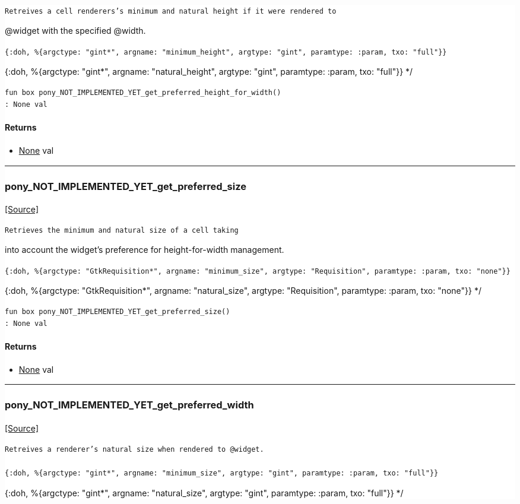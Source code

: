 
    Retreives a cell renderers’s minimum and natural height if it were rendered to
@widget with the specified @width.

    {:doh, %{argctype: "gint*", argname: "minimum_height", argtype: "gint", paramtype: :param, txo: "full"}}
{:doh, %{argctype: "gint*", argname: "natural_height", argtype: "gint", paramtype: :param, txo: "full"}}
*/


```pony
fun box pony_NOT_IMPLEMENTED_YET_get_preferred_height_for_width()
: None val
```

#### Returns

* [None](builtin-None.md) val

---

### pony_NOT_IMPLEMENTED_YET_get_preferred_size
<span class="source-link">[[Source]](src/gtk3/GtkCellRenderer.md#L131)</span>


    Retrieves the minimum and natural size of a cell taking
into account the widget’s preference for height-for-width management.

    {:doh, %{argctype: "GtkRequisition*", argname: "minimum_size", argtype: "Requisition", paramtype: :param, txo: "none"}}
{:doh, %{argctype: "GtkRequisition*", argname: "natural_size", argtype: "Requisition", paramtype: :param, txo: "none"}}
*/


```pony
fun box pony_NOT_IMPLEMENTED_YET_get_preferred_size()
: None val
```

#### Returns

* [None](builtin-None.md) val

---

### pony_NOT_IMPLEMENTED_YET_get_preferred_width
<span class="source-link">[[Source]](src/gtk3/GtkCellRenderer.md#L141)</span>


    Retreives a renderer’s natural size when rendered to @widget.

    {:doh, %{argctype: "gint*", argname: "minimum_size", argtype: "gint", paramtype: :param, txo: "full"}}
{:doh, %{argctype: "gint*", argname: "natural_size", argtype: "gint", paramtype: :param, txo: "full"}}
*/
